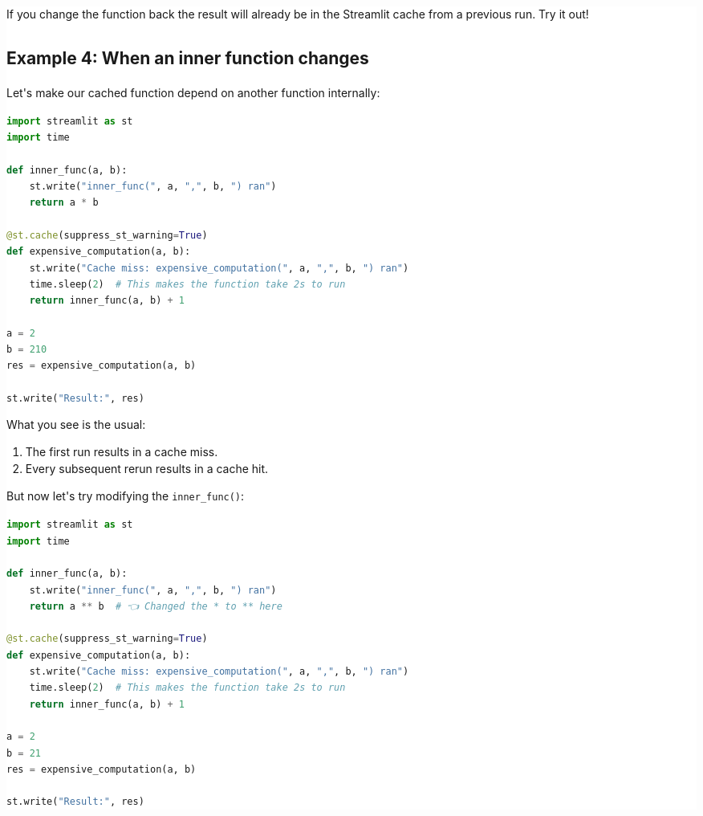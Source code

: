 <Tip>

If you change the function back the result will already be in the Streamlit cache from a previous run. Try it out!

</Tip>

## Example 4: When an inner function changes

Let's make our cached function depend on another function internally:

```python
import streamlit as st
import time

def inner_func(a, b):
    st.write("inner_func(", a, ",", b, ") ran")
    return a * b

@st.cache(suppress_st_warning=True)
def expensive_computation(a, b):
    st.write("Cache miss: expensive_computation(", a, ",", b, ") ran")
    time.sleep(2)  # This makes the function take 2s to run
    return inner_func(a, b) + 1

a = 2
b = 210
res = expensive_computation(a, b)

st.write("Result:", res)
```

What you see is the usual:

1. The first run results in a cache miss.
1. Every subsequent rerun results in a cache hit.

But now let's try modifying the `inner_func()`:

```python
import streamlit as st
import time

def inner_func(a, b):
    st.write("inner_func(", a, ",", b, ") ran")
    return a ** b  # 👈 Changed the * to ** here

@st.cache(suppress_st_warning=True)
def expensive_computation(a, b):
    st.write("Cache miss: expensive_computation(", a, ",", b, ") ran")
    time.sleep(2)  # This makes the function take 2s to run
    return inner_func(a, b) + 1

a = 2
b = 21
res = expensive_computation(a, b)

st.write("Result:", res)
```
